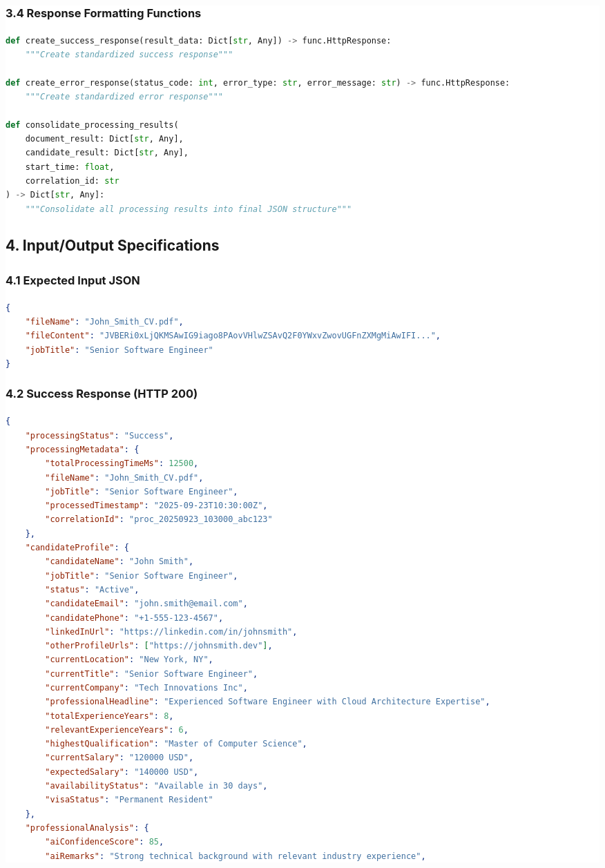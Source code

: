 ### **3.4 Response Formatting Functions**
```python
def create_success_response(result_data: Dict[str, Any]) -> func.HttpResponse:
    """Create standardized success response"""
    
def create_error_response(status_code: int, error_type: str, error_message: str) -> func.HttpResponse:
    """Create standardized error response"""
    
def consolidate_processing_results(
    document_result: Dict[str, Any],
    candidate_result: Dict[str, Any],
    start_time: float,
    correlation_id: str
) -> Dict[str, Any]:
    """Consolidate all processing results into final JSON structure"""
```

## **4. Input/Output Specifications**

### **4.1 Expected Input JSON**
```json
{
    "fileName": "John_Smith_CV.pdf",
    "fileContent": "JVBERi0xLjQKMSAwIG9iago8PAovVHlwZSAvQ2F0YWxvZwovUGFnZXMgMiAwIFI...",
    "jobTitle": "Senior Software Engineer"
}
```

### **4.2 Success Response (HTTP 200)**
```json
{
    "processingStatus": "Success",
    "processingMetadata": {
        "totalProcessingTimeMs": 12500,
        "fileName": "John_Smith_CV.pdf",
        "jobTitle": "Senior Software Engineer",
        "processedTimestamp": "2025-09-23T10:30:00Z",
        "correlationId": "proc_20250923_103000_abc123"
    },
    "candidateProfile": {
        "candidateName": "John Smith",
        "jobTitle": "Senior Software Engineer",
        "status": "Active",
        "candidateEmail": "john.smith@email.com",
        "candidatePhone": "+1-555-123-4567",
        "linkedInUrl": "https://linkedin.com/in/johnsmith",
        "otherProfileUrls": ["https://johnsmith.dev"],
        "currentLocation": "New York, NY",
        "currentTitle": "Senior Software Engineer",
        "currentCompany": "Tech Innovations Inc",
        "professionalHeadline": "Experienced Software Engineer with Cloud Architecture Expertise",
        "totalExperienceYears": 8,
        "relevantExperienceYears": 6,
        "highestQualification": "Master of Computer Science",
        "currentSalary": "120000 USD",
        "expectedSalary": "140000 USD",
        "availabilityStatus": "Available in 30 days",
        "visaStatus": "Permanent Resident"
    },
    "professionalAnalysis": {
        "aiConfidenceScore": 85,
        "aiRemarks": "Strong technical background with relevant industry experience",
```
